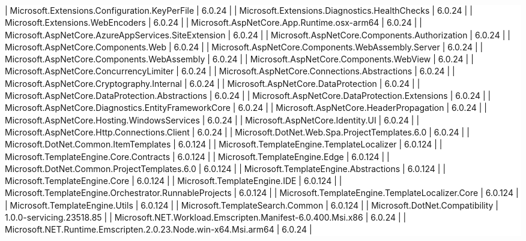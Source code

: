 | Microsoft.Extensions.Configuration.KeyPerFile | 6.0.24 |
| Microsoft.Extensions.Diagnostics.HealthChecks | 6.0.24 |
| Microsoft.Extensions.WebEncoders | 6.0.24 |
| Microsoft.AspNetCore.App.Runtime.osx-arm64 | 6.0.24 |
| Microsoft.AspNetCore.AzureAppServices.SiteExtension | 6.0.24 |
| Microsoft.AspNetCore.Components.Authorization | 6.0.24 |
| Microsoft.AspNetCore.Components.Web | 6.0.24 |
| Microsoft.AspNetCore.Components.WebAssembly.Server | 6.0.24 |
| Microsoft.AspNetCore.Components.WebAssembly | 6.0.24 |
| Microsoft.AspNetCore.Components.WebView | 6.0.24 |
| Microsoft.AspNetCore.ConcurrencyLimiter | 6.0.24 |
| Microsoft.AspNetCore.Connections.Abstractions | 6.0.24 |
| Microsoft.AspNetCore.Cryptography.Internal | 6.0.24 |
| Microsoft.AspNetCore.DataProtection | 6.0.24 |
| Microsoft.AspNetCore.DataProtection.Abstractions | 6.0.24 |
| Microsoft.AspNetCore.DataProtection.Extensions | 6.0.24 |
| Microsoft.AspNetCore.Diagnostics.EntityFrameworkCore | 6.0.24 |
| Microsoft.AspNetCore.HeaderPropagation | 6.0.24 |
| Microsoft.AspNetCore.Hosting.WindowsServices | 6.0.24 |
| Microsoft.AspNetCore.Identity.UI | 6.0.24 |
| Microsoft.AspNetCore.Http.Connections.Client | 6.0.24 |
| Microsoft.DotNet.Web.Spa.ProjectTemplates.6.0 | 6.0.24 |
| Microsoft.DotNet.Common.ItemTemplates | 6.0.124 |
| Microsoft.TemplateEngine.TemplateLocalizer | 6.0.124 |
| Microsoft.TemplateEngine.Core.Contracts | 6.0.124 |
| Microsoft.TemplateEngine.Edge | 6.0.124 |
| Microsoft.DotNet.Common.ProjectTemplates.6.0 | 6.0.124 |
| Microsoft.TemplateEngine.Abstractions | 6.0.124 |
| Microsoft.TemplateEngine.Core | 6.0.124 |
| Microsoft.TemplateEngine.IDE | 6.0.124 |
| Microsoft.TemplateEngine.Orchestrator.RunnableProjects | 6.0.124 |
| Microsoft.TemplateEngine.TemplateLocalizer.Core | 6.0.124 |
| Microsoft.TemplateEngine.Utils | 6.0.124 |
| Microsoft.TemplateSearch.Common | 6.0.124 |
| Microsoft.DotNet.Compatibility | 1.0.0-servicing.23518.85 |
| Microsoft.NET.Workload.Emscripten.Manifest-6.0.400.Msi.x86 | 6.0.24 |
| Microsoft.NET.Runtime.Emscripten.2.0.23.Node.win-x64.Msi.arm64 | 6.0.24 |